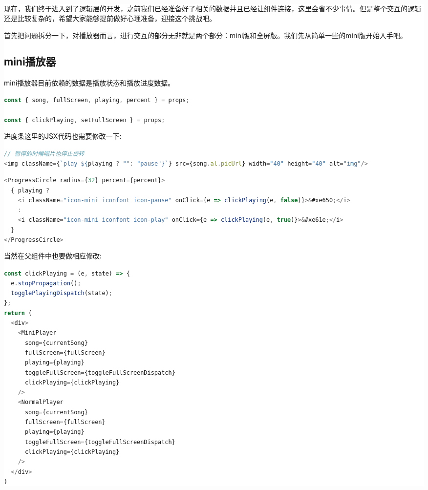 现在，我们终于进入到了逻辑层的开发，之前我们已经准备好了相关的数据并且已经让组件连接，这里会省不少事情。但是整个交互的逻辑还是比较复杂的，希望大家能够提前做好心理准备，迎接这个挑战吧。

首先把问题拆分一下，对播放器而言，进行交互的部分无非就是两个部分：mini版和全屏版。我们先从简单一些的mini版开始入手吧。

## mini播放器

mini播放器目前依赖的数据是播放状态和播放进度数据。

```js
const { song, fullScreen, playing, percent } = props;

const { clickPlaying, setFullScreen } = props;
```
进度条这里的JSX代码也需要修改一下:
```js
// 暂停的时候唱片也停止旋转
<img className={`play ${playing ? "": "pause"}`} src={song.al.picUrl} width="40" height="40" alt="img"/>
```
```js
<ProgressCircle radius={32} percent={percent}>
  { playing ? 
    <i className="icon-mini iconfont icon-pause" onClick={e => clickPlaying(e, false)}>&#xe650;</i>
    :
    <i className="icon-mini iconfont icon-play" onClick={e => clickPlaying(e, true)}>&#xe61e;</i> 
  }
</ProgressCircle>
```

当然在父组件中也要做相应修改:
```js
const clickPlaying = (e, state) => {
  e.stopPropagation();
  togglePlayingDispatch(state);
};
return (
  <div>
    <MiniPlayer
      song={currentSong}
      fullScreen={fullScreen}
      playing={playing}
      toggleFullScreen={toggleFullScreenDispatch}
      clickPlaying={clickPlaying}
    />
    <NormalPlayer 
      song={currentSong}
      fullScreen={fullScreen}
      playing={playing}
      toggleFullScreen={toggleFullScreenDispatch}
      clickPlaying={clickPlaying}
    />
  </div>
)
```
